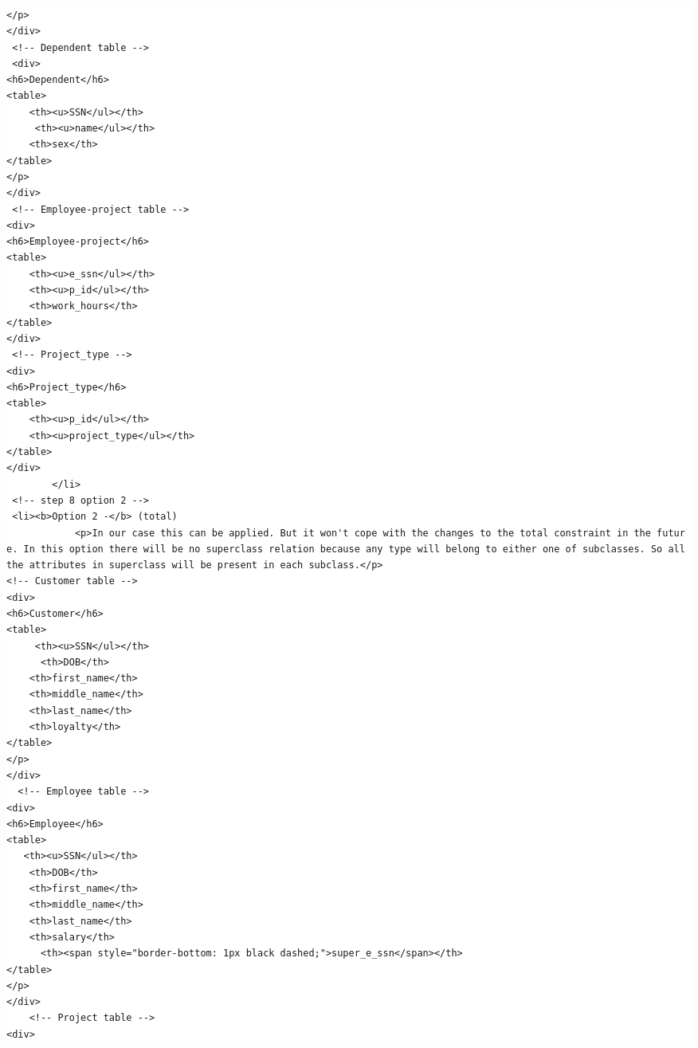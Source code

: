     </p>
    </div>
     <!-- Dependent table -->
     <div>
    <h6>Dependent</h6>
    <table>
        <th><u>SSN</ul></th>
         <th><u>name</ul></th>
        <th>sex</th>
    </table>
    </p>
    </div>
     <!-- Employee-project table -->
    <div>
    <h6>Employee-project</h6>
    <table>
        <th><u>e_ssn</ul></th>
        <th><u>p_id</ul></th>
        <th>work_hours</th>
    </table>
    </div>
     <!-- Project_type -->
    <div>
    <h6>Project_type</h6>
    <table>
        <th><u>p_id</ul></th>
        <th><u>project_type</ul></th>
    </table>
    </div>
            </li>
     <!-- step 8 option 2 -->
     <li><b>Option 2 -</b> (total)
                <p>In our case this can be applied. But it won't cope with the changes to the total constraint in the future. In this option there will be no superclass relation because any type will belong to either one of subclasses. So all the attributes in superclass will be present in each subclass.</p>
    <!-- Customer table -->
    <div>
    <h6>Customer</h6>
    <table>
         <th><u>SSN</ul></th>
          <th>DOB</th>
        <th>first_name</th>
        <th>middle_name</th>
        <th>last_name</th>
        <th>loyalty</th>
    </table>
    </p>
    </div>
      <!-- Employee table -->
    <div>
    <h6>Employee</h6>
    <table>
       <th><u>SSN</ul></th>
        <th>DOB</th>
        <th>first_name</th>
        <th>middle_name</th>
        <th>last_name</th>
        <th>salary</th>
          <th><span style="border-bottom: 1px black dashed;">super_e_ssn</span></th>
    </table>
    </p>
    </div>
        <!-- Project table -->
    <div>